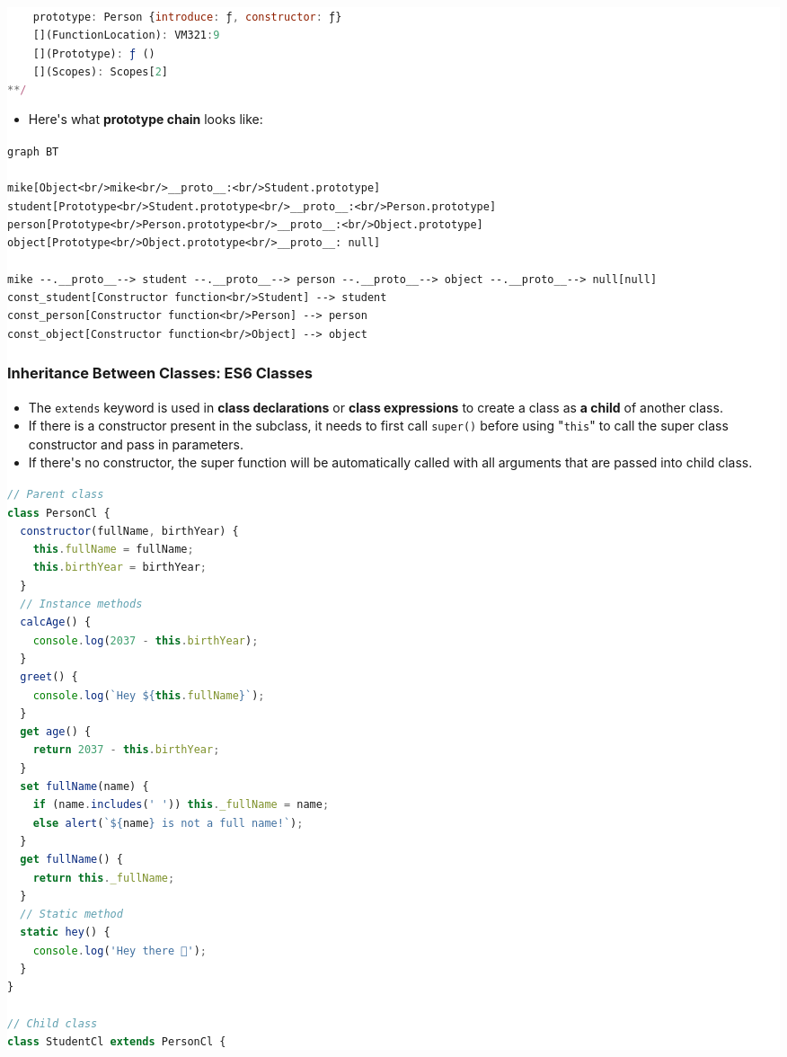 ```js  
	prototype: Person {introduce: ƒ, constructor: ƒ}  
	[](FunctionLocation): VM321:9  
	[](Prototype): ƒ ()  
	[](Scopes): Scopes[2]  
**/  
```  
  
- Here's what **prototype chain** looks like:  
  
```mermaid  
graph BT  
  
mike[Object<br/>mike<br/>__proto__:<br/>Student.prototype]  
student[Prototype<br/>Student.prototype<br/>__proto__:<br/>Person.prototype]  
person[Prototype<br/>Person.prototype<br/>__proto__:<br/>Object.prototype]  
object[Prototype<br/>Object.prototype<br/>__proto__: null]  
  
mike --.__proto__--> student --.__proto__--> person --.__proto__--> object --.__proto__--> null[null]  
const_student[Constructor function<br/>Student] --> student  
const_person[Constructor function<br/>Person] --> person  
const_object[Constructor function<br/>Object] --> object  
```  
  
### Inheritance Between Classes: ES6 Classes  
  
- The `extends` keyword is used in **class declarations** or **class expressions** to create a class as **a child** of another class.  
- If there is a constructor present in the subclass, it needs to first call `super()` before using "`this`" to call the super class constructor and pass in parameters.  
- If there's no constructor, the super function will be automatically called with all arguments that are passed into child class.  
  
```js  
// Parent class  
class PersonCl {  
  constructor(fullName, birthYear) {  
    this.fullName = fullName;  
    this.birthYear = birthYear;  
  }  
  // Instance methods  
  calcAge() {  
    console.log(2037 - this.birthYear);  
  }  
  greet() {  
    console.log(`Hey ${this.fullName}`);  
  }  
  get age() {  
    return 2037 - this.birthYear;  
  }  
  set fullName(name) {  
    if (name.includes(' ')) this._fullName = name;  
    else alert(`${name} is not a full name!`);  
  }  
  get fullName() {  
    return this._fullName;  
  }  
  // Static method  
  static hey() {  
    console.log('Hey there 👋');  
  }  
}  
  
// Child class  
class StudentCl extends PersonCl {  
```